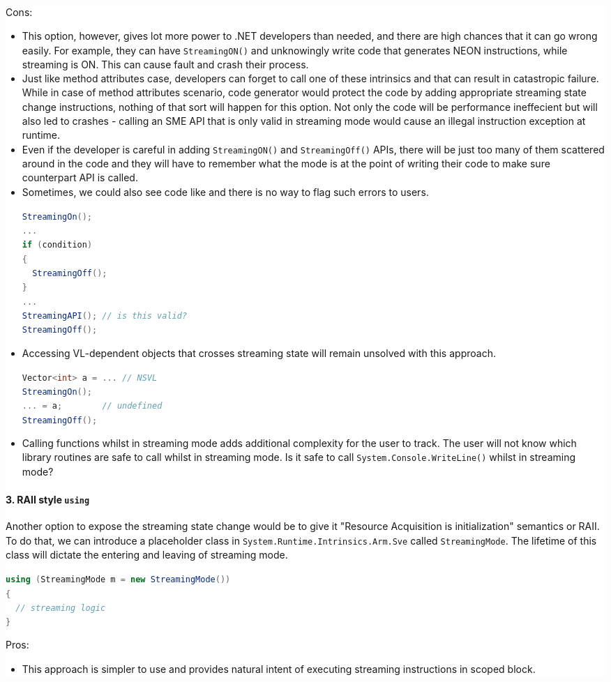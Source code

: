Cons:
- This option, however, gives lot more power to .NET developers than needed, and there are high chances that it can go wrong easily. For example, they can have `StreamingON()` and unknowingly write code that generates NEON instructions, while streaming is ON. This can cause fault and crash their process.
- Just like method attributes case, developers can forget to call one of these intrinsics and that can result in catastropic failure. While in case of method attributes scenario, code generator would protect the code by adding appropriate streaming state change instructions, nothing of that sort will happen for this option. Not only the code will be performance ineffecient but will also led to crashes - calling an SME API that is only valid in streaming mode would cause an illegal instruction exception at runtime.
- Even if the developer is careful in adding `StreamingON()` and `StreamingOff()` APIs, there will be just too many of them scattered around in the code and they will have to remember what the mode is at the point of writing their code to make sure counterpart API is called. 
- Sometimes, we could also see code like and there is no way to flag such errors to users.
  ```c#
  StreamingOn();
  ...
  if (condition)
  {
    StreamingOff();
  }
  ...
  StreamingAPI(); // is this valid?
  StreamingOff();
  ```
- Accessing VL-dependent objects that crosses streaming state will remain unsolved with this approach.
  ```c#
  Vector<int> a = ... // NSVL
  StreamingOn();
  ... = a;        // undefined
  StreamingOff();  
  ```
- Calling functions whilst in streaming mode adds additional complexity for the user to track. The user will not know which library routines are safe to call whilst in streaming mode. Is it safe to call `System.Console.WriteLine()` whilst in streaming mode?

#### 3. RAII style `using`

Another option to expose the streaming state change would be to give it "Resource Acquisition is initialization" semantics or RAII. To do that, we can introduce a placeholder class in `System.Runtime.Intrinsics.Arm.Sve` called `StreamingMode`. The lifetime of this class will dictate the entering and leaving of streaming mode.

```c#
using (StreamingMode m = new StreamingMode())
{
  // streaming logic
}
```

Pros:
- This approach is simpler to use and provides natural intent of executing streaming instructions in scoped block.
